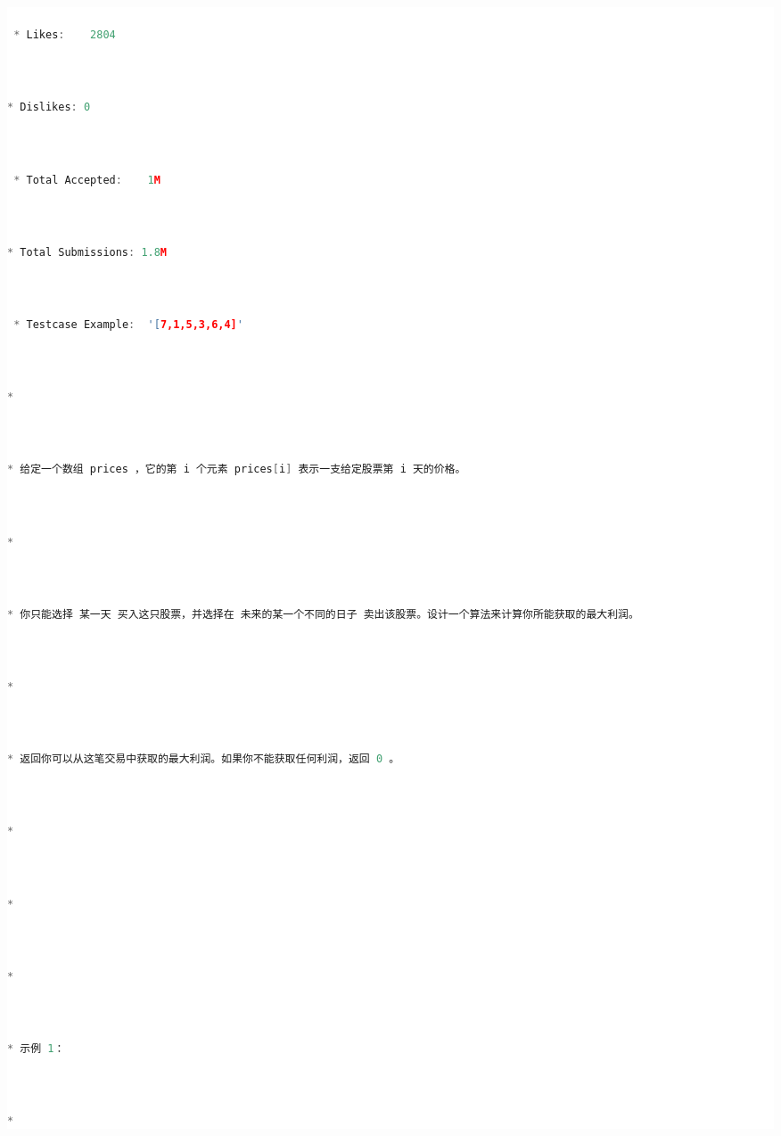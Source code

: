 ```cpp

 * Likes:    2804

 

* Dislikes: 0

 

 * Total Accepted:    1M

 

* Total Submissions: 1.8M

 

 * Testcase Example:  '[7,1,5,3,6,4]'

 

*

 

* 给定一个数组 prices ，它的第 i 个元素 prices[i] 表示一支给定股票第 i 天的价格。

 

*

 

* 你只能选择 某一天 买入这只股票，并选择在 未来的某一个不同的日子 卖出该股票。设计一个算法来计算你所能获取的最大利润。

 

*

 

* 返回你可以从这笔交易中获取的最大利润。如果你不能获取任何利润，返回 0 。

 

*

 

*

 

*

 

* 示例 1：

 

*

```